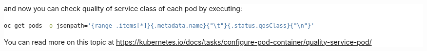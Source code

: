 and now you can check quality of service class of each pod by executing:

``` bash
oc get pods -o jsonpath='{range .items[*]}{.metadata.name}{"\t"}{.status.qosClass}{"\n"}'
```

You can read more on this topic at https://kubernetes.io/docs/tasks/configure-pod-container/quality-service-pod/


